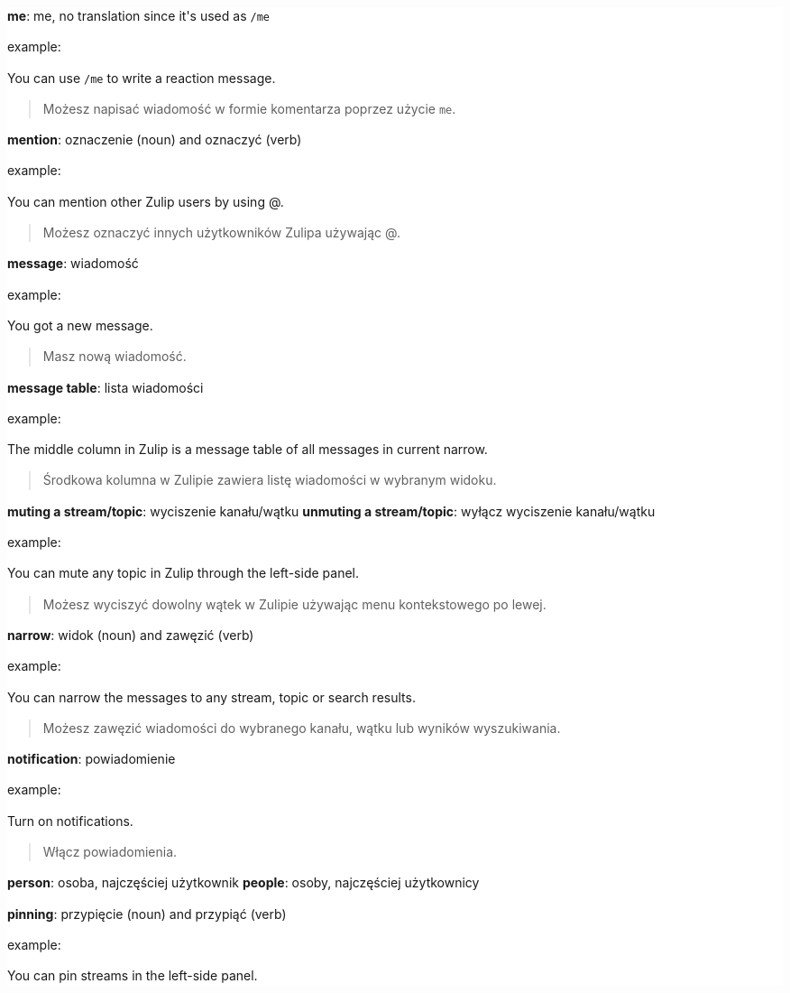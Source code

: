 **me**: me, no translation since it's used as `/me`

example:

You can use `/me` to write a reaction message.

> Możesz napisać wiadomość w formie komentarza poprzez użycie `me`.

**mention**: oznaczenie (noun) and oznaczyć (verb)

example:

You can mention other Zulip users by using @.

> Możesz oznaczyć innych użytkowników Zulipa używając @.

**message**: wiadomość

example:

You got a new message.

> Masz nową wiadomość.

**message table**: lista wiadomości

example:

The middle column in Zulip is a message table of all messages in current narrow.

> Środkowa kolumna w Zulipie zawiera listę wiadomości w wybranym widoku.

**muting a stream/topic**: wyciszenie kanału/wątku
**unmuting a stream/topic**: wyłącz wyciszenie kanału/wątku

example:

You can mute any topic in Zulip through the left-side panel.

> Możesz wyciszyć dowolny wątek w Zulipie używając menu kontekstowego po lewej.

**narrow**: widok (noun) and zawęzić (verb)

example:

You can narrow the messages to any stream, topic or search results.

> Możesz zawęzić wiadomości do wybranego kanału, wątku lub wyników wyszukiwania.

**notification**: powiadomienie

example:

Turn on notifications.

> Włącz powiadomienia.

**person**: osoba, najczęściej użytkownik
**people**: osoby, najczęściej użytkownicy

**pinning**: przypięcie (noun) and przypiąć (verb)

example:

You can pin streams in the left-side panel.
